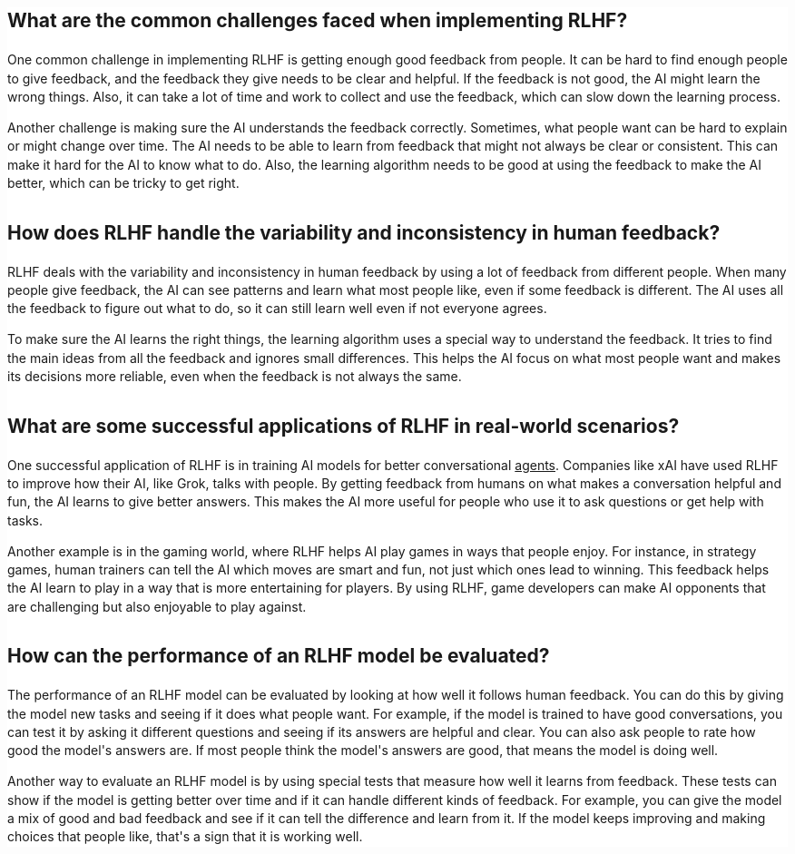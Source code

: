 ## What are the common challenges faced when implementing RLHF?

One common challenge in implementing RLHF is getting enough good feedback from people. It can be hard to find enough people to give feedback, and the feedback they give needs to be clear and helpful. If the feedback is not good, the AI might learn the wrong things. Also, it can take a lot of time and work to collect and use the feedback, which can slow down the learning process.

Another challenge is making sure the AI understands the feedback correctly. Sometimes, what people want can be hard to explain or might change over time. The AI needs to be able to learn from feedback that might not always be clear or consistent. This can make it hard for the AI to know what to do. Also, the learning algorithm needs to be good at using the feedback to make the AI better, which can be tricky to get right.

## How does RLHF handle the variability and inconsistency in human feedback?

RLHF deals with the variability and inconsistency in human feedback by using a lot of feedback from different people. When many people give feedback, the AI can see patterns and learn what most people like, even if some feedback is different. The AI uses all the feedback to figure out what to do, so it can still learn well even if not everyone agrees.

To make sure the AI learns the right things, the learning algorithm uses a special way to understand the feedback. It tries to find the main ideas from all the feedback and ignores small differences. This helps the AI focus on what most people want and makes its decisions more reliable, even when the feedback is not always the same.

## What are some successful applications of RLHF in real-world scenarios?

One successful application of RLHF is in training AI models for better conversational [agents](/wiki/agents). Companies like xAI have used RLHF to improve how their AI, like Grok, talks with people. By getting feedback from humans on what makes a conversation helpful and fun, the AI learns to give better answers. This makes the AI more useful for people who use it to ask questions or get help with tasks.

Another example is in the gaming world, where RLHF helps AI play games in ways that people enjoy. For instance, in strategy games, human trainers can tell the AI which moves are smart and fun, not just which ones lead to winning. This feedback helps the AI learn to play in a way that is more entertaining for players. By using RLHF, game developers can make AI opponents that are challenging but also enjoyable to play against.

## How can the performance of an RLHF model be evaluated?

The performance of an RLHF model can be evaluated by looking at how well it follows human feedback. You can do this by giving the model new tasks and seeing if it does what people want. For example, if the model is trained to have good conversations, you can test it by asking it different questions and seeing if its answers are helpful and clear. You can also ask people to rate how good the model's answers are. If most people think the model's answers are good, that means the model is doing well.

Another way to evaluate an RLHF model is by using special tests that measure how well it learns from feedback. These tests can show if the model is getting better over time and if it can handle different kinds of feedback. For example, you can give the model a mix of good and bad feedback and see if it can tell the difference and learn from it. If the model keeps improving and making choices that people like, that's a sign that it is working well.
